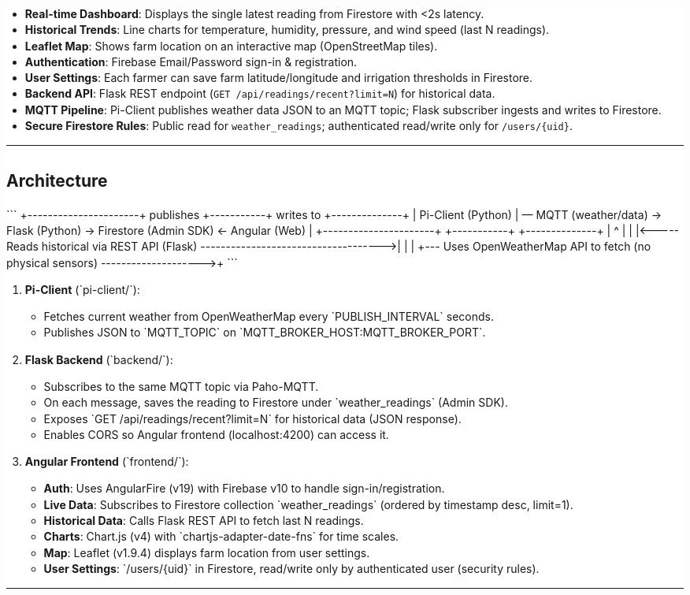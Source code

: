 - **Real-time Dashboard**: Displays the single latest reading from Firestore with <2s latency.
- **Historical Trends**: Line charts for temperature, humidity, pressure, and wind speed (last N readings).
- **Leaflet Map**: Shows farm location on an interactive map (OpenStreetMap tiles).
- **Authentication**: Firebase Email/Password sign-in & registration.
- **User Settings**: Each farmer can save farm latitude/longitude and irrigation thresholds in Firestore.
- **Backend API**: Flask REST endpoint (`GET /api/readings/recent?limit=N`) for historical data.
- **MQTT Pipeline**: Pi-Client publishes weather data JSON to an MQTT topic; Flask subscriber ingests and writes to Firestore.
- **Secure Firestore Rules**: Public read for `weather_readings`; authenticated read/write only for `/users/{uid}`.

---

## Architecture

\`\`\`
+----------------------+       publishes       +-----------+       writes to       +--------------+
|  Pi-Client (Python)  | — MQTT (weather/data) → Flask (Python) → Firestore (Admin SDK) ← Angular (Web) |
+----------------------+                       +-----------+                      +--------------+
       |                                                                                 ^
       |                                                                                 |
       |<----- Reads historical via REST API (Flask) ------------------------------------>|
       |                                                                                 |
       +--- Uses OpenWeatherMap API to fetch (no physical sensors) -------------------->+
\`\`\`

1. **Pi-Client** (\`pi-client/\`):  
   - Fetches current weather from OpenWeatherMap every \`PUBLISH_INTERVAL\` seconds.  
   - Publishes JSON to \`MQTT_TOPIC\` on \`MQTT_BROKER_HOST:MQTT_BROKER_PORT\`.

2. **Flask Backend** (\`backend/\`):  
   - Subscribes to the same MQTT topic via Paho-MQTT.  
   - On each message, saves the reading to Firestore under \`weather_readings\` (Admin SDK).  
   - Exposes \`GET /api/readings/recent?limit=N\` for historical data (JSON response).  
   - Enables CORS so Angular frontend (localhost:4200) can access it.

3. **Angular Frontend** (\`frontend/\`):  
   - **Auth**: Uses AngularFire (v19) with Firebase v10 to handle sign-in/registration.  
   - **Live Data**: Subscribes to Firestore collection \`weather_readings\` (ordered by timestamp desc, limit=1).  
   - **Historical Data**: Calls Flask REST API to fetch last N readings.  
   - **Charts**: Chart.js (v4) with \`chartjs-adapter-date-fns\` for time scales.  
   - **Map**: Leaflet (v1.9.4) displays farm location from user settings.  
   - **User Settings**: \`/users/{uid}\` in Firestore, read/write only by authenticated user (security rules).

---
